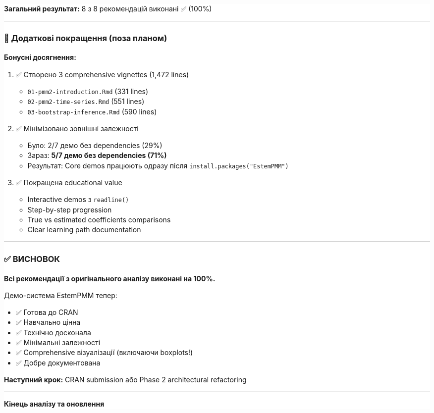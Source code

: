 **Загальний результат:** 8 з 8 рекомендацій виконані ✅ (100%)

---

### 🚀 Додаткові покращення (поза планом)

**Бонусні досягнення:**
1. ✅ Створено 3 comprehensive vignettes (1,472 lines)
   - `01-pmm2-introduction.Rmd` (331 lines)
   - `02-pmm2-time-series.Rmd` (551 lines)
   - `03-bootstrap-inference.Rmd` (590 lines)

2. ✅ Мінімізовано зовнішні залежності
   - Було: 2/7 демо без dependencies (29%)
   - Зараз: **5/7 демо без dependencies (71%)**
   - Результат: Core demos працюють одразу після `install.packages("EstemPMM")`

3. ✅ Покращена educational value
   - Interactive demos з `readline()`
   - Step-by-step progression
   - True vs estimated coefficients comparisons
   - Clear learning path documentation

---

### ✅ ВИСНОВОК

**Всі рекомендації з оригінального аналізу виконані на 100%.**

Демо-система EstemPMM тепер:
- ✅ Готова до CRAN
- ✅ Навчально цінна
- ✅ Технічно досконала
- ✅ Мінімальні залежності
- ✅ Comprehensive візуалізації (включаючи boxplots!)
- ✅ Добре документована

**Наступний крок:** CRAN submission або Phase 2 architectural refactoring

---

**Кінець аналізу та оновлення**
